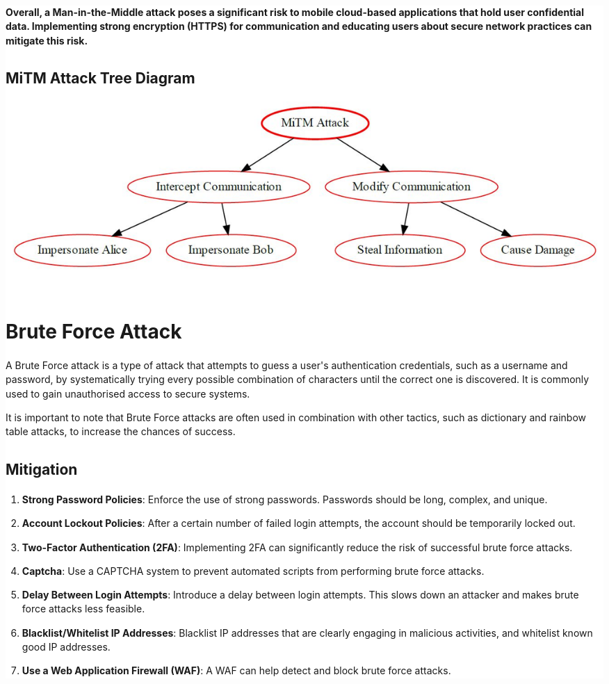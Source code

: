 **Overall, a Man-in-the-Middle attack poses a significant risk to mobile cloud-based applications that hold user confidential data. Implementing strong encryption (HTTPS) for communication and educating users about secure network practices can mitigate this risk.**

## MiTM Attack Tree Diagram

![alt text](resources/data/attack_models/MiTM_Attack_Tree.JPG)

# Brute Force Attack 

A Brute Force attack is a type of attack that attempts to guess a user's authentication credentials, such as a username and password, by systematically trying every possible combination of characters until the correct one is discovered. It is commonly used to gain unauthorised access to secure systems.

It is important to note that Brute Force attacks are often used in combination with other tactics, such as dictionary and rainbow table attacks, to increase the chances of success.


## Mitigation

1. **Strong Password Policies**: Enforce the use of strong passwords. Passwords should be long, complex, and unique.

2. **Account Lockout Policies**: After a certain number of failed login attempts, the account should be temporarily locked out.

3. **Two-Factor Authentication (2FA)**: Implementing 2FA can significantly reduce the risk of successful brute force attacks.

4. **Captcha**: Use a CAPTCHA system to prevent automated scripts from performing brute force attacks.

5. **Delay Between Login Attempts**: Introduce a delay between login attempts. This slows down an attacker and makes brute force attacks less feasible.

6. **Blacklist/Whitelist IP Addresses**: Blacklist IP addresses that are clearly engaging in malicious activities, and whitelist known good IP addresses.

7. **Use a Web Application Firewall (WAF)**: A WAF can help detect and block brute force attacks.
